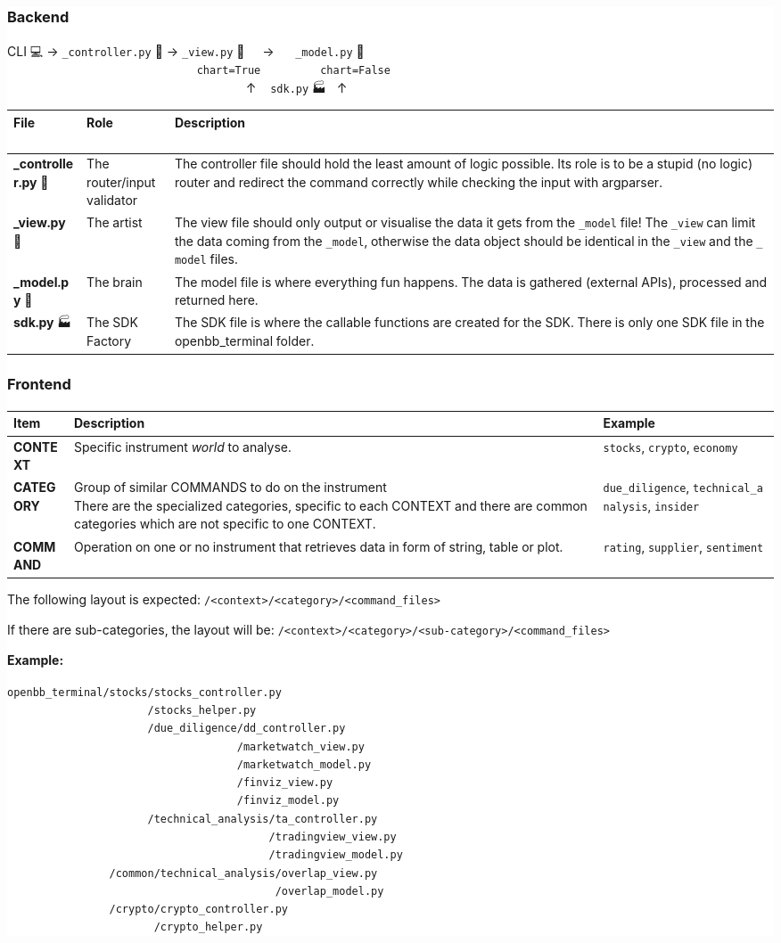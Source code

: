 ### Backend

CLI :computer: → `_controller.py` :robot: →&nbsp;`_view.py` :art: &nbsp;&nbsp;&nbsp; → &nbsp;&nbsp;&nbsp;&nbsp;&nbsp;`_model.py` :brain:<br />
&nbsp;&nbsp;&nbsp;&nbsp;&nbsp;&nbsp;&nbsp;&nbsp;&nbsp;&nbsp;&nbsp;&nbsp;&nbsp;&nbsp;&nbsp;&nbsp;&nbsp;&nbsp;&nbsp;&nbsp;&nbsp;&nbsp;&nbsp;&nbsp;
  &nbsp;&nbsp;&nbsp;&nbsp;&nbsp;&nbsp;&nbsp;&nbsp;&nbsp;&nbsp;&nbsp;&nbsp;&nbsp;&nbsp;&nbsp;&nbsp;&nbsp;&nbsp;&nbsp;&nbsp;&nbsp;&nbsp;&nbsp;&nbsp;
  &nbsp;&nbsp;&nbsp;
`chart=True`
  &nbsp;&nbsp;&nbsp;&nbsp;&nbsp;&nbsp;&nbsp;&nbsp;&nbsp;&nbsp;&nbsp;&nbsp;&nbsp;&nbsp;&nbsp;
`chart=False`
<br/>
  &nbsp;&nbsp;&nbsp;&nbsp;&nbsp;&nbsp;&nbsp;&nbsp;&nbsp;&nbsp;&nbsp;&nbsp;&nbsp;&nbsp;&nbsp;&nbsp;&nbsp;&nbsp;&nbsp;&nbsp;&nbsp;&nbsp;&nbsp;&nbsp;&nbsp;
  &nbsp;&nbsp;&nbsp;&nbsp;&nbsp;&nbsp;&nbsp;&nbsp;&nbsp;&nbsp;&nbsp;&nbsp;&nbsp;&nbsp;&nbsp;&nbsp;&nbsp;&nbsp;&nbsp;&nbsp;&nbsp;&nbsp;&nbsp;&nbsp;&nbsp;
  &nbsp;&nbsp;&nbsp;&nbsp;&nbsp;&nbsp;&nbsp;&nbsp;&nbsp;&nbsp;&nbsp;&nbsp;&nbsp;&nbsp;&nbsp;
  &#8593;
  &nbsp;&nbsp;
`sdk.py` :factory:
  &nbsp;
  &#8593;

| **File&nbsp;&nbsp;&nbsp;&nbsp;&nbsp;&nbsp;&nbsp;&nbsp;&nbsp;&nbsp;&nbsp;&nbsp;&nbsp;&nbsp;&nbsp;&nbsp;&nbsp;&nbsp;&nbsp;&nbsp;&nbsp;&nbsp;&nbsp;&nbsp;&nbsp;&nbsp;&nbsp;**           | **Role**       | **Description**                                        |
| :------------------------- | :------------- | :----------------------------------------------------- |
| **_controller.py** :robot: | The router/input validator | The controller file should hold the least amount of logic possible. Its role is to be a stupid (no logic) router and redirect the command correctly while checking the input with argparser.   |
| **_view.py** :art:         | The artist     | The view file should only output or visualise the data it gets from the `_model` file! The `_view` can limit the data coming from the `_model`, otherwise the data object should be identical in the `_view` and the `_model` files. |
| **_model.py** 🧠           |The brain       | The model file is where everything fun happens. The data is gathered (external APIs), processed and returned here.                                                                |
| **sdk.py** 🏭              |The SDK Factory | The SDK file is where the callable functions are created for the SDK. There is only one SDK file in the openbb_terminal folder.                                                                                |

### Frontend

| **Item**     | **Description**                                                                                                                                                                                | **Example**                                      |
| :----------- | :--------------------------------------------------------------------------------------------------------------------------------------------------------------------------------------------- | :----------------------------------------------- |
| **CONTEXT**  | Specific instrument _world_ to analyse.                                                                                                                                                        | `stocks`, `crypto`, `economy`                    |
| **CATEGORY** | Group of similar COMMANDS to do on the instrument <br /> There are the specialized categories, specific to each CONTEXT and there are common categories which are not specific to one CONTEXT. | `due_diligence`, `technical_analysis`, `insider` |
| **COMMAND**  | Operation on one or no instrument that retrieves data in form of string, table or plot.                                                                                                        | `rating`, `supplier`, `sentiment`                |

The following layout is expected: `/<context>/<category>/<command_files>`

If there are sub-categories, the layout will be: `/<context>/<category>/<sub-category>/<command_files>`

**Example:**

```text
openbb_terminal/stocks/stocks_controller.py
                      /stocks_helper.py
                      /due_diligence/dd_controller.py
                                    /marketwatch_view.py
                                    /marketwatch_model.py
                                    /finviz_view.py
                                    /finviz_model.py
                      /technical_analysis/ta_controller.py
                                         /tradingview_view.py
                                         /tradingview_model.py
                /common/technical_analysis/overlap_view.py
                                          /overlap_model.py
                /crypto/crypto_controller.py
                       /crypto_helper.py
```